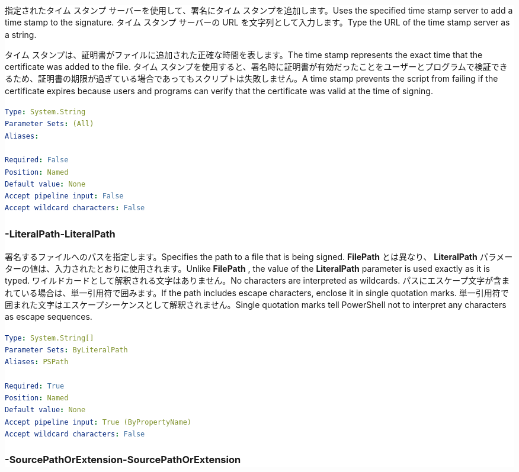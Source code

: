 <span data-ttu-id="12ea8-164">指定されたタイム スタンプ サーバーを使用して、署名にタイム スタンプを追加します。</span><span class="sxs-lookup"><span data-stu-id="12ea8-164">Uses the specified time stamp server to add a time stamp to the signature.</span></span> <span data-ttu-id="12ea8-165">タイム スタンプ サーバーの URL を文字列として入力します。</span><span class="sxs-lookup"><span data-stu-id="12ea8-165">Type the URL of the time stamp server as a string.</span></span>

<span data-ttu-id="12ea8-166">タイム スタンプは、証明書がファイルに追加された正確な時間を表します。</span><span class="sxs-lookup"><span data-stu-id="12ea8-166">The time stamp represents the exact time that the certificate was added to the file.</span></span> <span data-ttu-id="12ea8-167">タイム スタンプを使用すると、署名時に証明書が有効だったことをユーザーとプログラムで検証できるため、証明書の期限が過ぎている場合であってもスクリプトは失敗しません。</span><span class="sxs-lookup"><span data-stu-id="12ea8-167">A time stamp prevents the script from failing if the certificate expires because users and programs can verify that the certificate was valid at the time of signing.</span></span>

```yaml
Type: System.String
Parameter Sets: (All)
Aliases:

Required: False
Position: Named
Default value: None
Accept pipeline input: False
Accept wildcard characters: False
```

### <span data-ttu-id="12ea8-168">-LiteralPath</span><span class="sxs-lookup"><span data-stu-id="12ea8-168">-LiteralPath</span></span>

<span data-ttu-id="12ea8-169">署名するファイルへのパスを指定します。</span><span class="sxs-lookup"><span data-stu-id="12ea8-169">Specifies the path to a file that is being signed.</span></span> <span data-ttu-id="12ea8-170">**FilePath** とは異なり、 **LiteralPath** パラメーターの値は、入力されたとおりに使用されます。</span><span class="sxs-lookup"><span data-stu-id="12ea8-170">Unlike **FilePath** , the value of the **LiteralPath** parameter is used exactly as it is typed.</span></span> <span data-ttu-id="12ea8-171">ワイルドカードとして解釈される文字はありません。</span><span class="sxs-lookup"><span data-stu-id="12ea8-171">No characters are interpreted as wildcards.</span></span> <span data-ttu-id="12ea8-172">パスにエスケープ文字が含まれている場合は、単一引用符で囲みます。</span><span class="sxs-lookup"><span data-stu-id="12ea8-172">If the path includes escape characters, enclose it in single quotation marks.</span></span> <span data-ttu-id="12ea8-173">単一引用符で囲まれた文字はエスケープシーケンスとして解釈されません。</span><span class="sxs-lookup"><span data-stu-id="12ea8-173">Single quotation marks tell PowerShell not to interpret any characters as escape sequences.</span></span>

```yaml
Type: System.String[]
Parameter Sets: ByLiteralPath
Aliases: PSPath

Required: True
Position: Named
Default value: None
Accept pipeline input: True (ByPropertyName)
Accept wildcard characters: False
```

### <span data-ttu-id="12ea8-174">-SourcePathOrExtension</span><span class="sxs-lookup"><span data-stu-id="12ea8-174">-SourcePathOrExtension</span></span>
